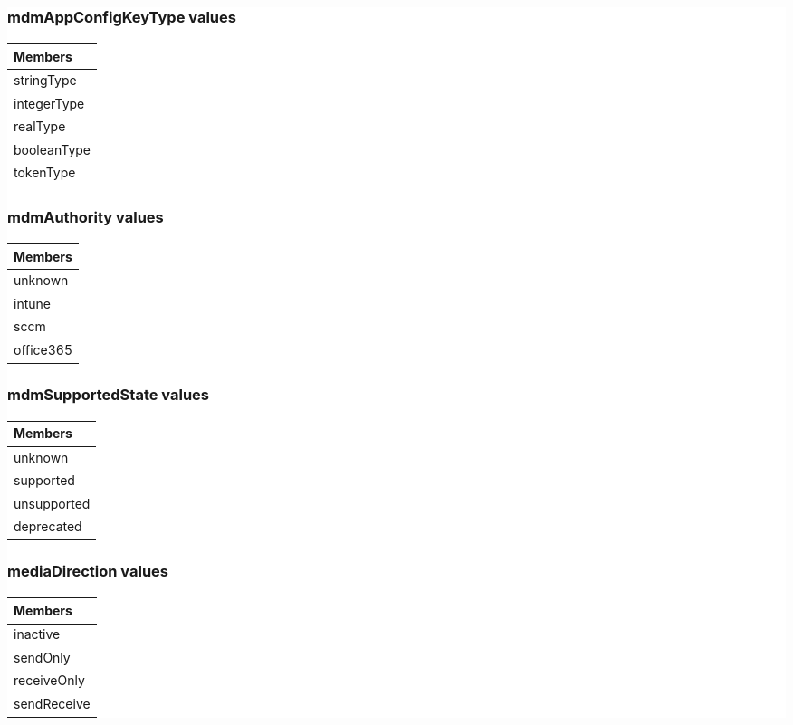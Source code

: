 ### mdmAppConfigKeyType values 



|Members|
|:---|
|stringType|
|integerType|
|realType|
|booleanType|
|tokenType|

### mdmAuthority values 



|Members|
|:---|
|unknown|
|intune|
|sccm|
|office365|

### mdmSupportedState values 



|Members|
|:---|
|unknown|
|supported|
|unsupported|
|deprecated|

### mediaDirection values 



|Members|
|:---|
|inactive|
|sendOnly|
|receiveOnly|
|sendReceive|
